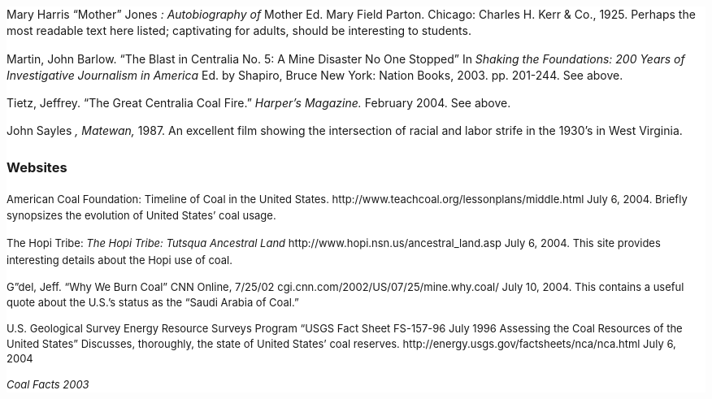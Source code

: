 <p>
Mary Harris “Mother” Jones
<i>
: Autobiography of
</i>
Mother Ed. Mary Field Parton. Chicago: Charles H. Kerr &amp; Co., 1925. Perhaps the most readable text here listed; captivating for adults, should be interesting to students.
</p>
<p>
Martin, John Barlow. “The Blast in Centralia No. 5: A Mine Disaster No One Stopped” In
<i>
Shaking the Foundations: 200 Years of Investigative Journalism in America
</i>
Ed. by Shapiro, Bruce New York: Nation Books, 2003. pp. 201-244. See above.
</p>
<p>
Tietz, Jeffrey. “The Great Centralia Coal Fire.”
<i>
Harper’s Magazine.
</i>
February 2004. See above.
</p>
<p>
John Sayles
<i>
, Matewan,
</i>
1987. An excellent film showing the intersection of racial and labor strife in the 1930’s in West Virginia.
<i>
</i>
</p>
</font>
</p>
<h3>
Websites
</h3>
<p>
<font size="-1">
American Coal Foundation: Timeline of Coal in the United States. http://www.teachcoal.org/lessonplans/middle.html July 6, 2004. Briefly synopsizes the evolution of United States’ coal usage.
<p>
The Hopi Tribe:
<i>
The Hopi Tribe: Tutsqua Ancestral Land
</i>
http://www.hopi.nsn.us/ancestral_land.asp July 6, 2004. This site provides interesting details about the Hopi use of coal.
</p>
<p>
G”del, Jeff. “Why We Burn Coal” CNN Online, 7/25/02 cgi.cnn.com/2002/US/07/25/mine.why.coal/ July 10, 2004. This contains a useful quote about the U.S.’s status as the “Saudi Arabia of Coal.”
</p>
<p>
U.S. Geological Survey Energy Resource Surveys Program “USGS Fact Sheet FS-157-96 July 1996 Assessing the Coal Resources of the United States” Discusses, thoroughly, the state of United States’ coal reserves. http://energy.usgs.gov/factsheets/nca/nca.html July 6, 2004
</p>
<p>
<i>
Coal Facts 2003
</i>